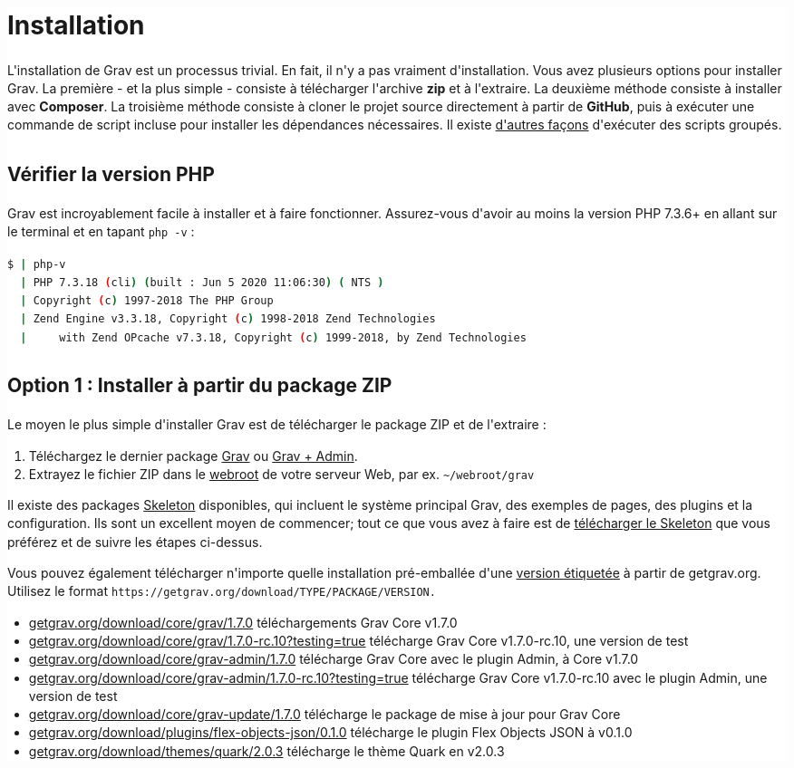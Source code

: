 <h1 class="rem">Installation</h1>

L'installation de Grav est un processus trivial. En fait, il n'y a pas vraiment d'installation. Vous avez plusieurs options pour installer Grav. La première - et la plus simple - consiste à télécharger l'archive **zip** et à l'extraire. La deuxième méthode consiste à installer avec **Composer**. La troisième méthode consiste à cloner le projet source directement à partir de **GitHub**, puis à exécuter une commande de script incluse pour installer les dépendances nécessaires. Il existe <a href="#Options supplémentaires">d'autres façons</a> d'exécuter des scripts groupés.

<h2 id="Vérifier la version PHP">Vérifier la version PHP
<a href="#Vérifier la version PHP" class="toc-anchor after"></a></h2>

Grav est incroyablement facile à installer et à faire fonctionner. Assurez-vous d'avoir au moins la version PHP 7.3.6+ en allant sur le terminal et en tapant `php -v` :

```bash
$ | php-v
  | PHP 7.3.18 (cli) (built : Jun 5 2020 11:06:30) ( NTS )
  | Copyright (c) 1997-2018 The PHP Group
  | Zend Engine v3.3.18, Copyright (c) 1998-2018 Zend Technologies
  |     with Zend OPcache v7.3.18, Copyright (c) 1999-2018, by Zend Technologies
```

<h2 id="Option 1 : Installer à partir du package ZIP">Option 1 : Installer à partir du package ZIP
<a href="#Option 1 : Installer à partir du package ZIP" class="toc-anchor after"></a></h2>

Le moyen le plus simple d'installer Grav est de télécharger le package ZIP et de l'extraire :

   1. Téléchargez le dernier package [Grav](https://getgrav.org/download/core/grav/latest) ou [Grav + Admin](https://getgrav.org/download/core/grav-admin/latest).
   2. Extrayez le fichier ZIP dans le [webroot](https://www.wordnik.com/words/webroot) de votre serveur Web, par ex. `~/webroot/grav`

<div class = "notice tip">Il existe des packages <a href = "https://getgrav.org/downloads/skeletons">Skeleton</a> disponibles, qui incluent le système principal Grav, des exemples de pages, des plugins et la configuration. Ils sont un excellent moyen de commencer; tout ce que vous avez à faire est de <a href = "https://getgrav.org/downloads/skeletons">télécharger le Skeleton</a> que vous préférez et de suivre les étapes ci-dessus.
</div>

Vous pouvez également télécharger n'importe quelle installation pré-emballée d'une [version étiquetée](https://github.com/getgrav/grav/tags) à partir de getgrav.org. Utilisez le format `https://getgrav.org/download/TYPE/PACKAGE/VERSION.`

   * [getgrav.org/download/core/grav/1.7.0](https://getgrav.org/download/core/grav/1.7.0) téléchargements Grav Core v1.7.0
   * [getgrav.org/download/core/grav/1.7.0-rc.10?testing=true](https://getgrav.org/download/core/grav/1.7.0-rc.10?testing=true) télécharge Grav Core v1.7.0-rc.10, une version de test
   * [getgrav.org/download/core/grav-admin/1.7.0](https://getgrav.org/download/core/grav-admin/1.7.0) télécharge Grav Core avec le plugin Admin, à Core v1.7.0
   * [getgrav.org/download/core/grav-admin/1.7.0-rc.10?testing=true](https://getgrav.org/download/core/grav-admin/1.7.0-rc.10?testing=true) télécharge Grav Core v1.7.0-rc.10 avec le plugin Admin, une version de test
   * [getgrav.org/download/core/grav-update/1.7.0](https://getgrav.org/download/core/grav-update/1.7.0) télécharge le package de mise à jour pour Grav Core
   * [getgrav.org/download/plugins/flex-objects-json/0.1.0](https://getgrav.org/download/plugins/flex-objects-json/0.1.0) télécharge le plugin Flex Objects JSON à v0.1.0
   * [getgrav.org/download/themes/quark/2.0.3](https://getgrav.org/download/themes/quark/2.0.3) télécharge le thème Quark en v2.0.3
